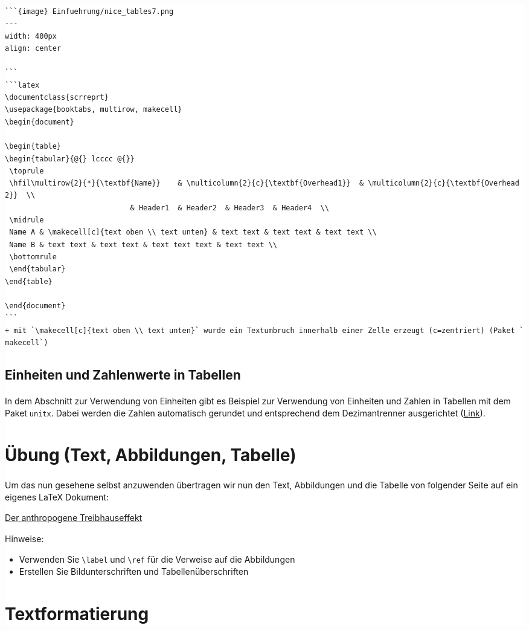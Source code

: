 ````{tabbed} Beispiel 7
```{image} Einfuehrung/nice_tables7.png 
--- 
width: 400px 
align: center

``` 
```latex
\documentclass{scrreprt}
\usepackage{booktabs, multirow, makecell}
\begin{document}

\begin{table}
\begin{tabular}{@{} lcccc @{}}
 \toprule
 \hfil\multirow{2}{*}{\textbf{Name}}    & \multicolumn{2}{c}{\textbf{Overhead1}}  & \multicolumn{2}{c}{\textbf{Overhead2}}  \\ 
                             & Header1  & Header2  & Header3  & Header4  \\ 
 \midrule
 Name A & \makecell[c]{text oben \\ text unten} & text text & text text & text text \\ 
 Name B & text text & text text & text text text & text text \\ 
 \bottomrule
 \end{tabular}
\end{table}

\end{document}
```
+ mit `\makecell[c]{text oben \\ text unten}` wurde ein Textumbruch innerhalb einer Zelle erzeugt (c=zentriert) (Paket `makecell`)
````

## Einheiten und Zahlenwerte in Tabellen

In dem Abschnitt zur Verwendung von Einheiten gibt es Beispiel zur Verwendung von Einheiten und Zahlen in Tabellen mit dem Paket `unitx`. Dabei werden die Zahlen automatisch gerundet und entsprechend dem Dezimantrenner ausgerichtet ([Link](Einfuehrung.html#Tabelle_mit_Einheiten)).


# Übung (Text, Abbildungen, Tabelle)

Um das nun gesehene selbst anzuwenden übertragen wir nun den Text, Abbildungen und die Tabelle von folgender Seite auf ein eigenes LaTeX Dokument:

[Der anthropogene Treibhauseffekt](https://www.klimanavigator.eu/dossier/artikel/011998/index.php)

Hinweise:
- Verwenden Sie `\label` und `\ref` für die Verweise auf die Abbildungen
- Erstellen Sie Bildunterschriften und Tabellenüberschriften


# Textformatierung
